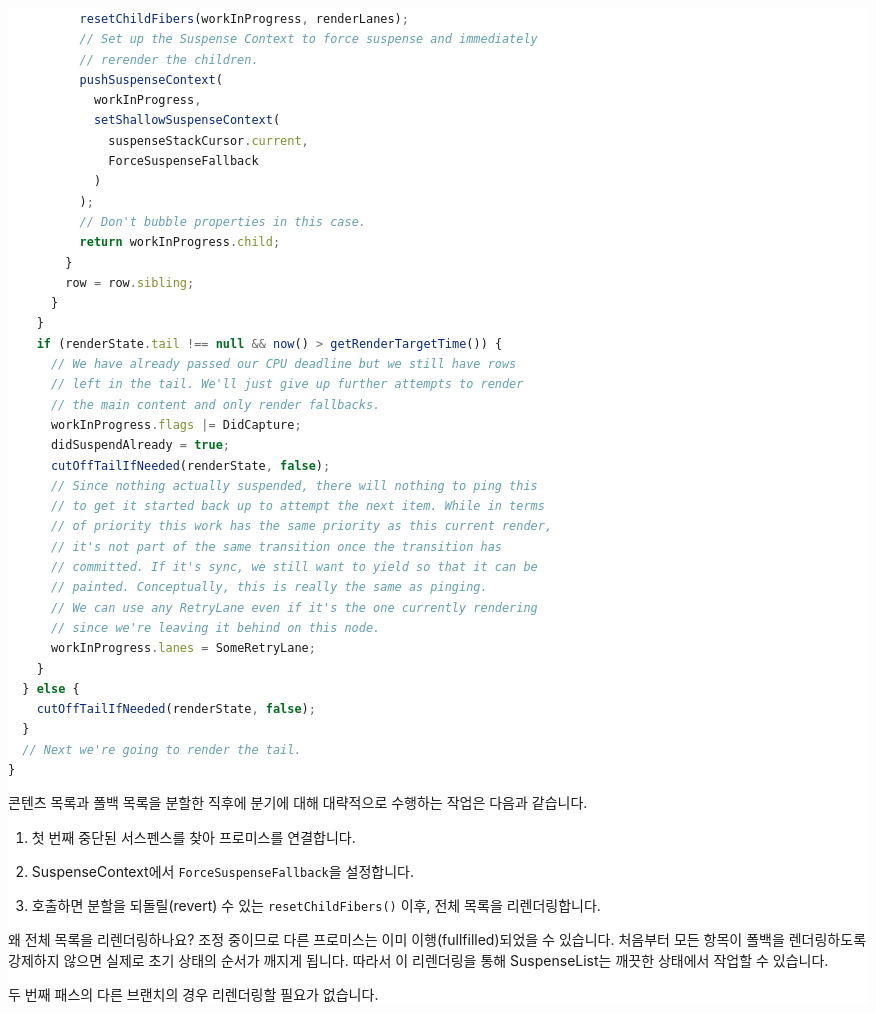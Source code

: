 ```typescript
          resetChildFibers(workInProgress, renderLanes);
          // Set up the Suspense Context to force suspense and immediately
          // rerender the children.
          pushSuspenseContext(
            workInProgress,
            setShallowSuspenseContext(
              suspenseStackCursor.current,
              ForceSuspenseFallback
            )
          );
          // Don't bubble properties in this case.
          return workInProgress.child;
        }
        row = row.sibling;
      }
    }
    if (renderState.tail !== null && now() > getRenderTargetTime()) {
      // We have already passed our CPU deadline but we still have rows
      // left in the tail. We'll just give up further attempts to render
      // the main content and only render fallbacks.
      workInProgress.flags |= DidCapture;
      didSuspendAlready = true;
      cutOffTailIfNeeded(renderState, false);
      // Since nothing actually suspended, there will nothing to ping this
      // to get it started back up to attempt the next item. While in terms
      // of priority this work has the same priority as this current render,
      // it's not part of the same transition once the transition has
      // committed. If it's sync, we still want to yield so that it can be
      // painted. Conceptually, this is really the same as pinging.
      // We can use any RetryLane even if it's the one currently rendering
      // since we're leaving it behind on this node.
      workInProgress.lanes = SomeRetryLane;
    }
  } else {
    cutOffTailIfNeeded(renderState, false);
  }
  // Next we're going to render the tail.
}
```

콘텐츠 목록과 폴백 목록을 분할한 직후에 분기에 대해 대략적으로 수행하는 작업은 다음과 같습니다.

1. 첫 번째 중단된 서스펜스를 찾아 프로미스를 연결합니다.
    
2. SuspenseContext에서 `ForceSuspenseFallback`을 설정합니다.
    
3. 호출하면 분할을 되돌릴(revert) 수 있는 `resetChildFibers()` 이후, 전체 목록을 리렌더링합니다.
    

왜 전체 목록을 리렌더링하나요? 조정 중이므로 다른 프로미스는 이미 이행(fullfilled)되었을 수 있습니다. 처음부터 모든 항목이 폴백을 렌더링하도록 강제하지 않으면 실제로 초기 상태의 순서가 깨지게 됩니다. 따라서 이 리렌더링을 통해 SuspenseList는 깨끗한 상태에서 작업할 수 있습니다.

두 번째 패스의 다른 브랜치의 경우 리렌더링할 필요가 없습니다.
